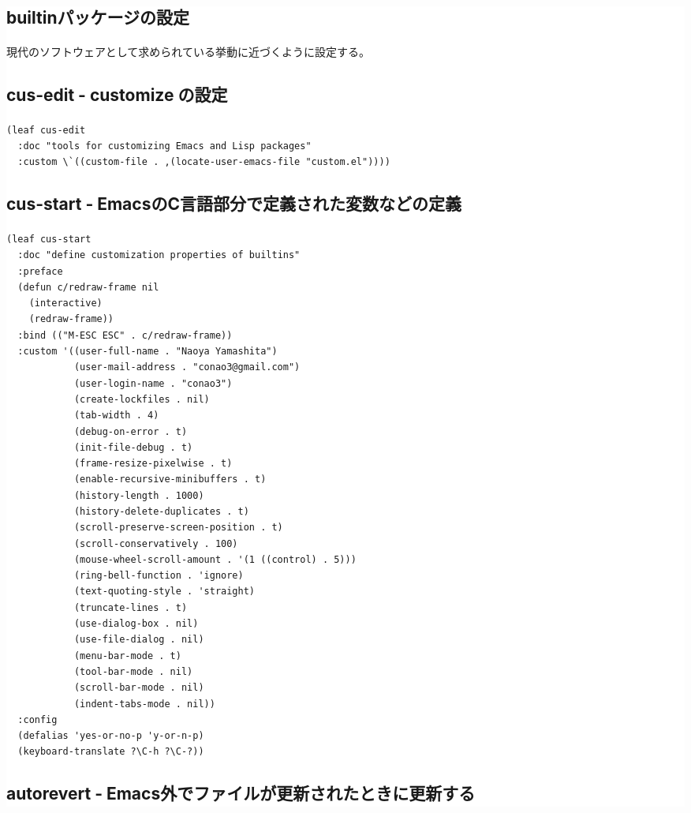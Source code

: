 ## builtinパッケージの設定

現代のソフトウェアとして求められている挙動に近づくように設定する。

## cus-edit - customize の設定

```elisp
(leaf cus-edit
  :doc "tools for customizing Emacs and Lisp packages"
  :custom \`((custom-file . ,(locate-user-emacs-file "custom.el"))))
```

## cus-start - EmacsのC言語部分で定義された変数などの定義

```elisp
(leaf cus-start
  :doc "define customization properties of builtins"
  :preface
  (defun c/redraw-frame nil
    (interactive)
    (redraw-frame))
  :bind (("M-ESC ESC" . c/redraw-frame))
  :custom '((user-full-name . "Naoya Yamashita")
            (user-mail-address . "conao3@gmail.com")
            (user-login-name . "conao3")
            (create-lockfiles . nil)
            (tab-width . 4)
            (debug-on-error . t)
            (init-file-debug . t)
            (frame-resize-pixelwise . t)
            (enable-recursive-minibuffers . t)
            (history-length . 1000)
            (history-delete-duplicates . t)
            (scroll-preserve-screen-position . t)
            (scroll-conservatively . 100)
            (mouse-wheel-scroll-amount . '(1 ((control) . 5)))
            (ring-bell-function . 'ignore)
            (text-quoting-style . 'straight)
            (truncate-lines . t)
            (use-dialog-box . nil)
            (use-file-dialog . nil)
            (menu-bar-mode . t)
            (tool-bar-mode . nil)
            (scroll-bar-mode . nil)
            (indent-tabs-mode . nil))
  :config
  (defalias 'yes-or-no-p 'y-or-n-p)
  (keyboard-translate ?\C-h ?\C-?))
```

## autorevert - Emacs外でファイルが更新されたときに更新する

